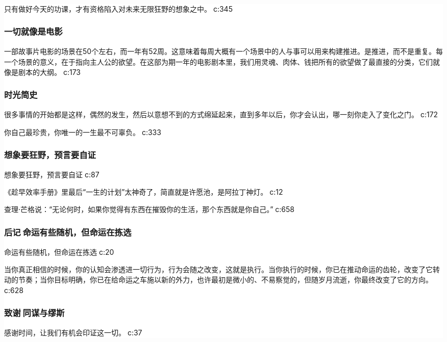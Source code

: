 只有做好今天的功课，才有资格陷入对未来无限狂野的想象之中。 c:345

### 一切就像是电影

一部故事片电影的场景在50个左右，而一年有52周。这意味着每周大概有一个场景中的人与事可以用来构建推进。是推进，而不是重复。每一个场景的意义，在于指向主人公的欲望。在这部为期一年的电影剧本里，我们用灵魂、肉体、钱把所有的欲望做了最直接的分类，它们就像是剧本的大纲。 c:173

### 时光简史

很多事情的开始都是这样，偶然的发生，然后以意想不到的方式绵延起来，直到多年以后，你才会认出，哪一刻你走入了变化之门。 c:172

你自己最珍贵，你唯一的一生最不可辜负。 c:333

### 想象要狂野，预言要自证

想象要狂野，预言要自证 c:87

《趁早效率手册》里最后“一生的计划”太神奇了，简直就是许愿池，是阿拉丁神灯。 c:12

查理·芒格说：“无论何时，如果你觉得有东西在摧毁你的生活，那个东西就是你自己。” c:658

### 后记 命运有些随机，但命运在拣选

命运有些随机，但命运在拣选 c:20

当你真正相信的时候，你的认知会渗透进一切行为，行为会随之改变，这就是执行。当你执行的时候，你已在推动命运的齿轮，改变了它转动的节奏；当你目标明确，你已在给命运之车施以新的外力，也许最初是微小的、不易察觉的，但随岁月流逝，你最终改变了它的方向。 c:628

### 致谢 同谋与缪斯

感谢时间，让我们有机会印证这一切。 c:37